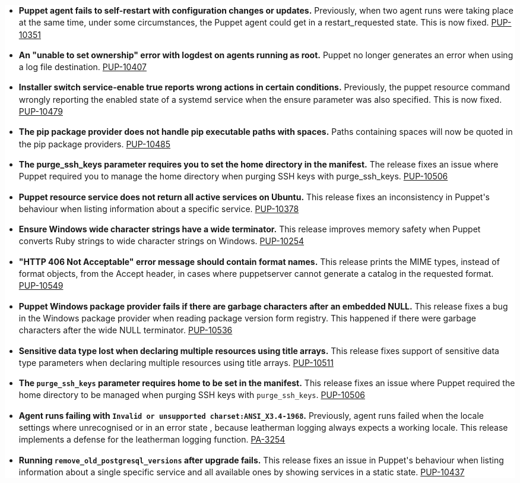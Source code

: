 - **Puppet agent fails to self-restart with configuration changes or updates.** Previously, when two agent runs were taking place at the same time, under some circumstances, the Puppet agent could get in a restart_requested state. This is now fixed.  [PUP-10351](https://tickets.puppetlabs.com/browse/PUP-10351)

- **An "unable to set ownership" error with logdest on agents running as root.** Puppet no longer generates an error when using a log file destination. [PUP-10407](https://tickets.puppetlabs.com/browse/PUP-10407)

- **Installer switch service-enable true reports wrong actions in certain conditions.** Previously, the puppet resource command wrongly reporting the enabled state of a systemd service when the ensure parameter was also specified. This is now fixed. [PUP-10479](https://tickets.puppetlabs.com/browse/PUP-10479)


- **The pip package provider does not handle pip executable paths with spaces.** Paths containing spaces will now be quoted in the pip package providers. [PUP-10485](https://tickets.puppetlabs.com/browse/PUP-10485)

- **The purge_ssh_keys parameter requires you to set the home directory in the manifest.** The release fixes an issue where Puppet required you to manage the home directory when purging SSH keys with purge_ssh_keys. [PUP-10506](https://tickets.puppetlabs.com/browse/PUP-10485)

- **Puppet resource service does not return all active services on Ubuntu.** This release fixes an inconsistency in Puppet's behaviour when listing information about a specific service. [PUP-10378](https://tickets.puppetlabs.com/browse/PUP-10378)

- **Ensure Windows wide character strings have a wide terminator.** This release improves memory safety when Puppet converts Ruby strings to wide character strings on Windows. [PUP-10254](https://tickets.puppetlabs.com/browse/PUP-10254)

- **"HTTP 406 Not Acceptable" error message should contain format names.** This release prints the MIME types, instead of format objects, from the Accept header, in cases where puppetserver cannot generate a catalog in the requested format. [PUP-10549](https://tickets.puppetlabs.com/browse/PUP-10549)

- **Puppet Windows package provider fails if there are garbage characters after an embedded NULL.** This release fixes a bug in the Windows package provider when reading package version form registry. This happened if there were garbage characters after the wide NULL terminator. [PUP-10536](https://tickets.puppetlabs.com/browse/PUP-10536)

- **Sensitive data type lost when declaring multiple resources using title arrays.** This release fixes support of sensitive data type parameters when declaring multiple resources using title arrays. [PUP-10511](https://tickets.puppetlabs.com/browse/PUP-10511)

- **The `purge_ssh_keys` parameter requires home to be set in the manifest.** This release fixes an issue where Puppet required the home directory to be managed when purging SSH keys with `purge_ssh_keys`. [PUP-10506](https://tickets.puppetlabs.com/browse/PUP-10506)

- **Agent runs failing with `Invalid or unsupported charset:ANSI_X3.4-1968`.** Previously, agent runs failed when the locale settings where unrecognised or in an error state , because leatherman logging always expects a working locale. This release implements a defense for the leatherman logging function. [PA-3254](https://tickets.puppetlabs.com/browse/PA-3254)

- **Running `remove_old_postgresql_versions` after upgrade fails.** This release fixes an issue in Puppet's behaviour when listing information about a single specific service and all available ones by showing services in a static state. [PUP-10437](https://tickets.puppetlabs.com/browse/PUP-10437)
